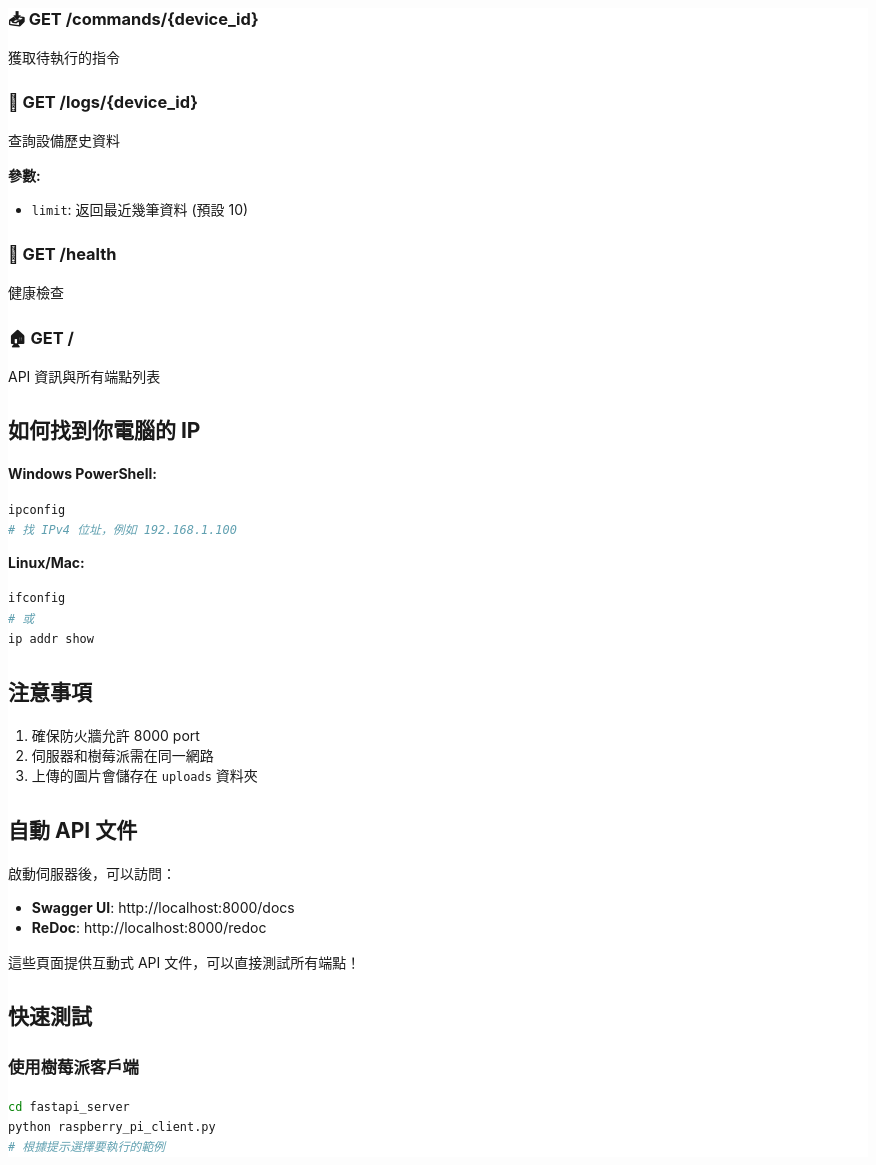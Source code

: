 ### 📥 GET /commands/{device_id}
獲取待執行的指令

### 📜 GET /logs/{device_id}
查詢設備歷史資料

**參數:**
- `limit`: 返回最近幾筆資料 (預設 10)

### 🏥 GET /health
健康檢查

### 🏠 GET /
API 資訊與所有端點列表

## 如何找到你電腦的 IP

**Windows PowerShell:**
```powershell
ipconfig
# 找 IPv4 位址，例如 192.168.1.100
```

**Linux/Mac:**
```bash
ifconfig
# 或
ip addr show
```

## 注意事項

1. 確保防火牆允許 8000 port
2. 伺服器和樹莓派需在同一網路
3. 上傳的圖片會儲存在 `uploads` 資料夾

## 自動 API 文件

啟動伺服器後，可以訪問：
- **Swagger UI**: http://localhost:8000/docs
- **ReDoc**: http://localhost:8000/redoc

這些頁面提供互動式 API 文件，可以直接測試所有端點！

## 快速測試

### 使用樹莓派客戶端
```bash
cd fastapi_server
python raspberry_pi_client.py
# 根據提示選擇要執行的範例
```

